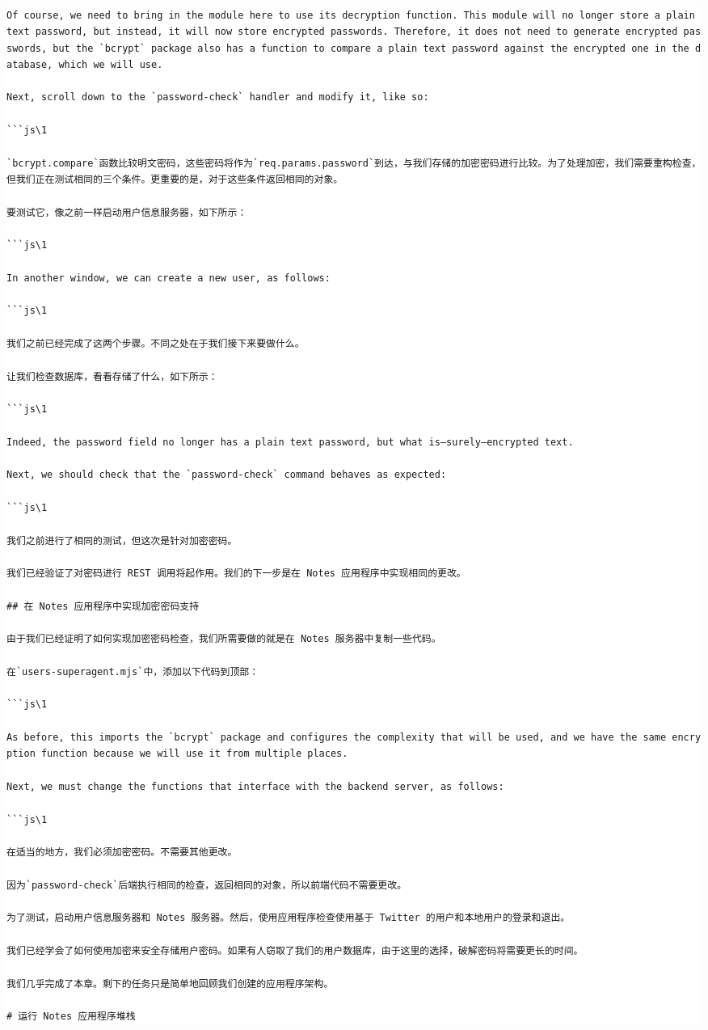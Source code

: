 ```js\1
Of course, we need to bring in the module here to use its decryption function. This module will no longer store a plain text password, but instead, it will now store encrypted passwords. Therefore, it does not need to generate encrypted passwords, but the `bcrypt` package also has a function to compare a plain text password against the encrypted one in the database, which we will use.

Next, scroll down to the `password-check` handler and modify it, like so:

```js\1

`bcrypt.compare`函数比较明文密码，这些密码将作为`req.params.password`到达，与我们存储的加密密码进行比较。为了处理加密，我们需要重构检查，但我们正在测试相同的三个条件。更重要的是，对于这些条件返回相同的对象。

要测试它，像之前一样启动用户信息服务器，如下所示：

```js\1

In another window, we can create a new user, as follows:

```js\1

我们之前已经完成了这两个步骤。不同之处在于我们接下来要做什么。

让我们检查数据库，看看存储了什么，如下所示：

```js\1

Indeed, the password field no longer has a plain text password, but what is—surely—encrypted text.

Next, we should check that the `password-check` command behaves as expected: 

```js\1

我们之前进行了相同的测试，但这次是针对加密密码。

我们已经验证了对密码进行 REST 调用将起作用。我们的下一步是在 Notes 应用程序中实现相同的更改。

## 在 Notes 应用程序中实现加密密码支持

由于我们已经证明了如何实现加密密码检查，我们所需要做的就是在 Notes 服务器中复制一些代码。

在`users-superagent.mjs`中，添加以下代码到顶部：

```js\1

As before, this imports the `bcrypt` package and configures the complexity that will be used, and we have the same encryption function because we will use it from multiple places.

Next, we must change the functions that interface with the backend server, as follows:

```js\1

在适当的地方，我们必须加密密码。不需要其他更改。

因为`password-check`后端执行相同的检查，返回相同的对象，所以前端代码不需要更改。

为了测试，启动用户信息服务器和 Notes 服务器。然后，使用应用程序检查使用基于 Twitter 的用户和本地用户的登录和退出。

我们已经学会了如何使用加密来安全存储用户密码。如果有人窃取了我们的用户数据库，由于这里的选择，破解密码将需要更长的时间。

我们几乎完成了本章。剩下的任务只是简单地回顾我们创建的应用程序架构。

# 运行 Notes 应用程序堆栈

```
